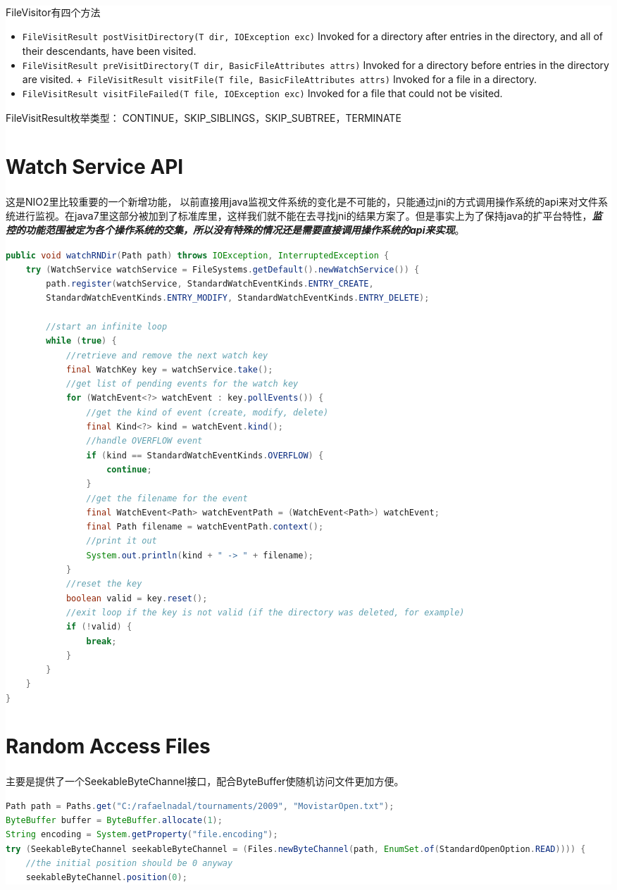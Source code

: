 FileVisitor有四个方法 

+ ``FileVisitResult postVisitDirectory(T dir, IOException exc)``
Invoked for a directory after entries in the directory, and all of their descendants, have been visited.  
+ ``FileVisitResult preVisitDirectory(T dir, BasicFileAttributes attrs)``
    Invoked for a directory before entries in the directory are visited.
+`` FileVisitResult visitFile(T file, BasicFileAttributes attrs)``
    Invoked for a file in a directory.
+ ``FileVisitResult visitFileFailed(T file, IOException exc)``
    Invoked for a file that could not be visited.

FileVisitResult枚举类型： 
CONTINUE，SKIP_SIBLINGS，SKIP_SUBTREE，TERMINATE

# Watch Service API 
这是NIO2里比较重要的一个新增功能， 以前直接用java监视文件系统的变化是不可能的，只能通过jni的方式调用操作系统的api来对文件系统进行监视。在java7里这部分被加到了标准库里，这样我们就不能在去寻找jni的结果方案了。但是事实上为了保持java的扩平台特性，***监控的功能范围被定为各个操作系统的交集，所以没有特殊的情况还是需要直接调用操作系统的api来实现***。 
```java
public void watchRNDir(Path path) throws IOException, InterruptedException {
    try (WatchService watchService = FileSystems.getDefault().newWatchService()) {
        path.register(watchService, StandardWatchEventKinds.ENTRY_CREATE,
        StandardWatchEventKinds.ENTRY_MODIFY, StandardWatchEventKinds.ENTRY_DELETE);

        //start an infinite loop
        while (true) {
            //retrieve and remove the next watch key
            final WatchKey key = watchService.take();
            //get list of pending events for the watch key
            for (WatchEvent<?> watchEvent : key.pollEvents()) {
                //get the kind of event (create, modify, delete)
                final Kind<?> kind = watchEvent.kind();
                //handle OVERFLOW event
                if (kind == StandardWatchEventKinds.OVERFLOW) {
                    continue;
                }
                //get the filename for the event
                final WatchEvent<Path> watchEventPath = (WatchEvent<Path>) watchEvent;
                final Path filename = watchEventPath.context();
                //print it out
                System.out.println(kind + " -> " + filename);
            }
            //reset the key
            boolean valid = key.reset();
            //exit loop if the key is not valid (if the directory was deleted, for example)
            if (!valid) {
                break;
            }
        }
    }
}
```
# Random Access Files 
主要是提供了一个SeekableByteChannel接口，配合ByteBuffer使随机访问文件更加方便。 
```java
Path path = Paths.get("C:/rafaelnadal/tournaments/2009", "MovistarOpen.txt");
ByteBuffer buffer = ByteBuffer.allocate(1);
String encoding = System.getProperty("file.encoding");
try (SeekableByteChannel seekableByteChannel = (Files.newByteChannel(path, EnumSet.of(StandardOpenOption.READ)))) {
    //the initial position should be 0 anyway
    seekableByteChannel.position(0);
```